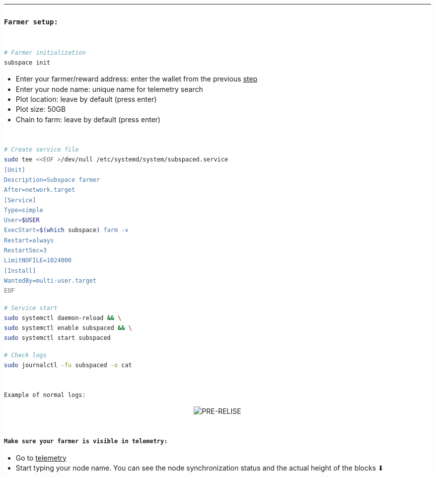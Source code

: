
___

### `Farmer setup:`

#

```bash
# Farmer initialization
subspace init
```
- Enter your farmer/reward address: enter the wallet from the previous [step](https://github.com/CroutonDigital/guide/tree/main/testnets/subspace#wallet-preparation)
- Enter your node name: unique name for telemetry search
- Plot location: leave by default (press enter)
- Plot size: 50GB
- Chain to farm: leave by default (press enter)

#

```bash
# Create service file
sudo tee <<EOF >/dev/null /etc/systemd/system/subspaced.service
[Unit]
Description=Subspace farmer
After=network.target
[Service]
Type=simple
User=$USER
ExecStart=$(which subspace) farm -v
Restart=always
RestartSec=3
LimitNOFILE=1024000
[Install]
WantedBy=multi-user.target
EOF
```
```bash
# Service start
sudo systemctl daemon-reload && \
sudo systemctl enable subspaced && \
sudo systemctl start subspaced
```
```bash
# Check logs
sudo journalctl -fu subspaced -o cat
```
#  
    Example of normal logs:

<p align="center">
  <img src='https://user-images.githubusercontent.com/83868103/228957696-08706ed1-6118-48a8-b1a0-5b8d1997cf4b.png' alt='PRE-RELISE'  width=100% > 
</p> 

#
**`Make sure your farmer is visible in telemetry:`**
  - Go to [telemetry](https://telemetry.subspace.network/#list/0x7f489750cfe91e17fc19b42a5acaba41d1975cedd3440075d4a4b4171ad0ac20)
  - Start typing your node name. You can see the node synchronization status and the actual height of the blocks ⬇︎ 
